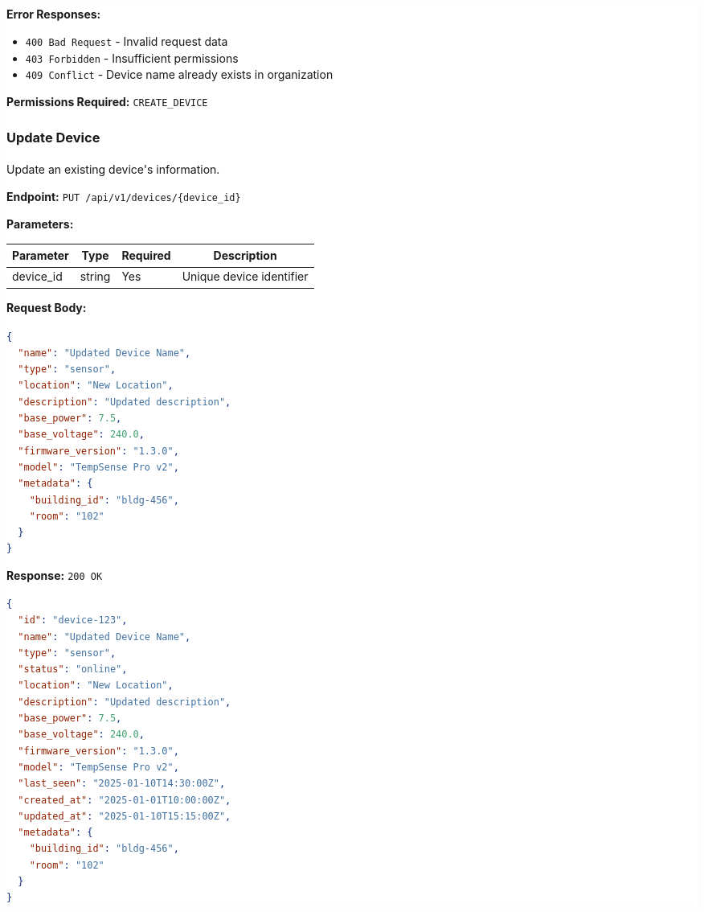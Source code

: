 **Error Responses:**

- `400 Bad Request` - Invalid request data
- `403 Forbidden` - Insufficient permissions
- `409 Conflict` - Device name already exists in organization

**Permissions Required:** `CREATE_DEVICE`

### Update Device

Update an existing device's information.

**Endpoint:** `PUT /api/v1/devices/{device_id}`

**Parameters:**

| Parameter | Type | Required | Description |
|-----------|------|----------|-------------|
| device_id | string | Yes | Unique device identifier |

**Request Body:**

```json
{
  "name": "Updated Device Name",
  "type": "sensor",
  "location": "New Location",
  "description": "Updated description",
  "base_power": 7.5,
  "base_voltage": 240.0,
  "firmware_version": "1.3.0",
  "model": "TempSense Pro v2",
  "metadata": {
    "building_id": "bldg-456",
    "room": "102"
  }
}
```

**Response:** `200 OK`

```json
{
  "id": "device-123",
  "name": "Updated Device Name",
  "type": "sensor",
  "status": "online",
  "location": "New Location",
  "description": "Updated description",
  "base_power": 7.5,
  "base_voltage": 240.0,
  "firmware_version": "1.3.0",
  "model": "TempSense Pro v2",
  "last_seen": "2025-01-10T14:30:00Z",
  "created_at": "2025-01-01T10:00:00Z",
  "updated_at": "2025-01-10T15:15:00Z",
  "metadata": {
    "building_id": "bldg-456",
    "room": "102"
  }
}
```
